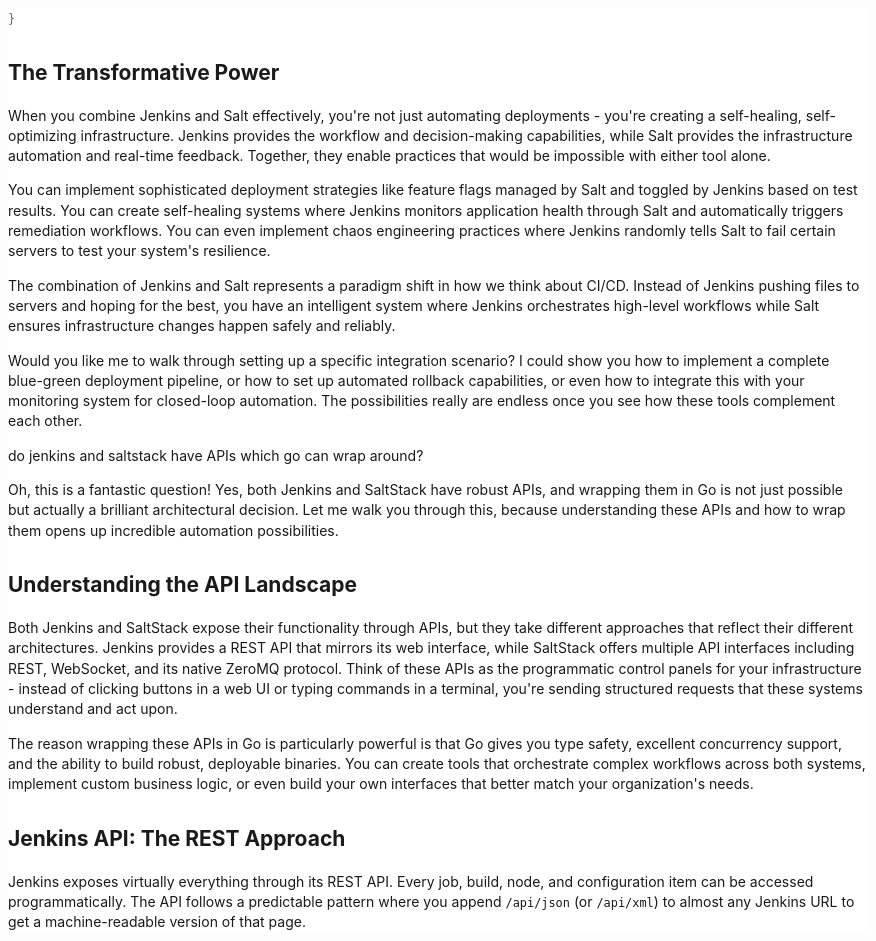 ```groovy
}
```

## The Transformative Power

When you combine Jenkins and Salt effectively, you're not just automating deployments - you're creating a self-healing, self-optimizing infrastructure. Jenkins provides the workflow and decision-making capabilities, while Salt provides the infrastructure automation and real-time feedback. Together, they enable practices that would be impossible with either tool alone.

You can implement sophisticated deployment strategies like feature flags managed by Salt and toggled by Jenkins based on test results. You can create self-healing systems where Jenkins monitors application health through Salt and automatically triggers remediation workflows. You can even implement chaos engineering practices where Jenkins randomly tells Salt to fail certain servers to test your system's resilience.

The combination of Jenkins and Salt represents a paradigm shift in how we think about CI/CD. Instead of Jenkins pushing files to servers and hoping for the best, you have an intelligent system where Jenkins orchestrates high-level workflows while Salt ensures infrastructure changes happen safely and reliably.

Would you like me to walk through setting up a specific integration scenario? I could show you how to implement a complete blue-green deployment pipeline, or how to set up automated rollback capabilities, or even how to integrate this with your monitoring system for closed-loop automation. The possibilities really are endless once you see how these tools complement each other.



do jenkins and saltstack have APIs which go can wrap around?


Oh, this is a fantastic question! Yes, both Jenkins and SaltStack have robust APIs, and wrapping them in Go is not just possible but actually a brilliant architectural decision. Let me walk you through this, because understanding these APIs and how to wrap them opens up incredible automation possibilities.

## Understanding the API Landscape

Both Jenkins and SaltStack expose their functionality through APIs, but they take different approaches that reflect their different architectures. Jenkins provides a REST API that mirrors its web interface, while SaltStack offers multiple API interfaces including REST, WebSocket, and its native ZeroMQ protocol. Think of these APIs as the programmatic control panels for your infrastructure - instead of clicking buttons in a web UI or typing commands in a terminal, you're sending structured requests that these systems understand and act upon.

The reason wrapping these APIs in Go is particularly powerful is that Go gives you type safety, excellent concurrency support, and the ability to build robust, deployable binaries. You can create tools that orchestrate complex workflows across both systems, implement custom business logic, or even build your own interfaces that better match your organization's needs.

## Jenkins API: The REST Approach

Jenkins exposes virtually everything through its REST API. Every job, build, node, and configuration item can be accessed programmatically. The API follows a predictable pattern where you append `/api/json` (or `/api/xml`) to almost any Jenkins URL to get a machine-readable version of that page.
